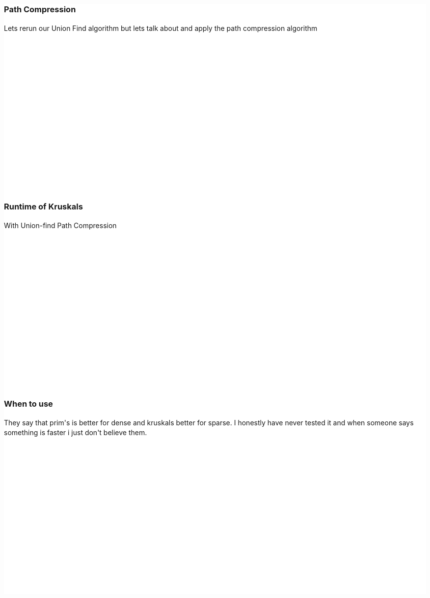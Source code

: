 ### Path Compression
Lets rerun our Union Find algorithm but lets talk about and apply the path
compression algorithm

<br/>
<br/>
<br/>
<br/>
<br/>
<br/>
<br/>
<br/>
<br/>
<br/>
<br/>
<br/>
<br/>
<br/>
<br/>

### Runtime of Kruskals
With Union-find Path Compression

<br/>
<br/>
<br/>
<br/>
<br/>
<br/>
<br/>
<br/>
<br/>
<br/>
<br/>
<br/>
<br/>
<br/>
<br/>

### When to use
They say that prim's is better for dense and kruskals better for sparse.  I
honestly have never tested it and when someone says something is faster i just
don't believe them.

<br/>
<br/>
<br/>
<br/>
<br/>
<br/>
<br/>
<br/>
<br/>
<br/>
<br/>
<br/>
<br/>
<br/>
<br/>


